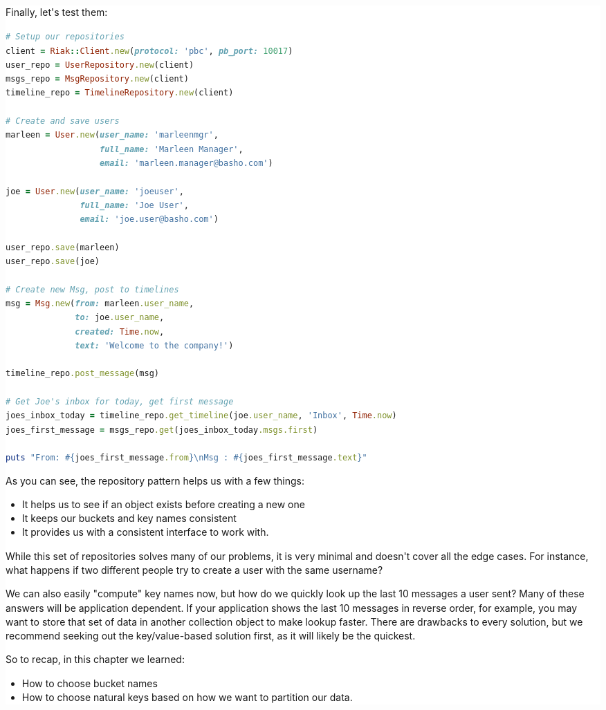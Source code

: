 Finally, let's test them:

```ruby
# Setup our repositories
client = Riak::Client.new(protocol: 'pbc', pb_port: 10017)
user_repo = UserRepository.new(client)
msgs_repo = MsgRepository.new(client)
timeline_repo = TimelineRepository.new(client)

# Create and save users
marleen = User.new(user_name: 'marleenmgr',
                   full_name: 'Marleen Manager',
                   email: 'marleen.manager@basho.com')

joe = User.new(user_name: 'joeuser',
               full_name: 'Joe User',
               email: 'joe.user@basho.com')

user_repo.save(marleen)
user_repo.save(joe)

# Create new Msg, post to timelines
msg = Msg.new(from: marleen.user_name,
              to: joe.user_name,
              created: Time.now,
              text: 'Welcome to the company!')

timeline_repo.post_message(msg)

# Get Joe's inbox for today, get first message
joes_inbox_today = timeline_repo.get_timeline(joe.user_name, 'Inbox', Time.now)
joes_first_message = msgs_repo.get(joes_inbox_today.msgs.first)

puts "From: #{joes_first_message.from}\nMsg : #{joes_first_message.text}"
```

As you can see, the repository pattern helps us with a few things:

* It helps us to see if an object exists before creating a new one
* It keeps our buckets and key names consistent
* It provides us with a consistent interface to work with.

While this set of repositories solves many of our problems, it is very
minimal and doesn't cover all the edge cases. For instance, what happens
if two different people try to create a user with the same username?

We can also easily "compute" key names now, but how do we quickly look
up the last 10 messages a user sent? Many of these answers will be
application dependent. If your application shows the last 10 messages in
reverse order, for example, you may want to store that set of data in
another collection object to make lookup faster. There are drawbacks to
every solution, but we recommend seeking out the key/value-based
solution first, as it will likely be the quickest.

So to recap, in this chapter we learned:

* How to choose bucket names
* How to choose natural keys based on how we want to partition our data.

